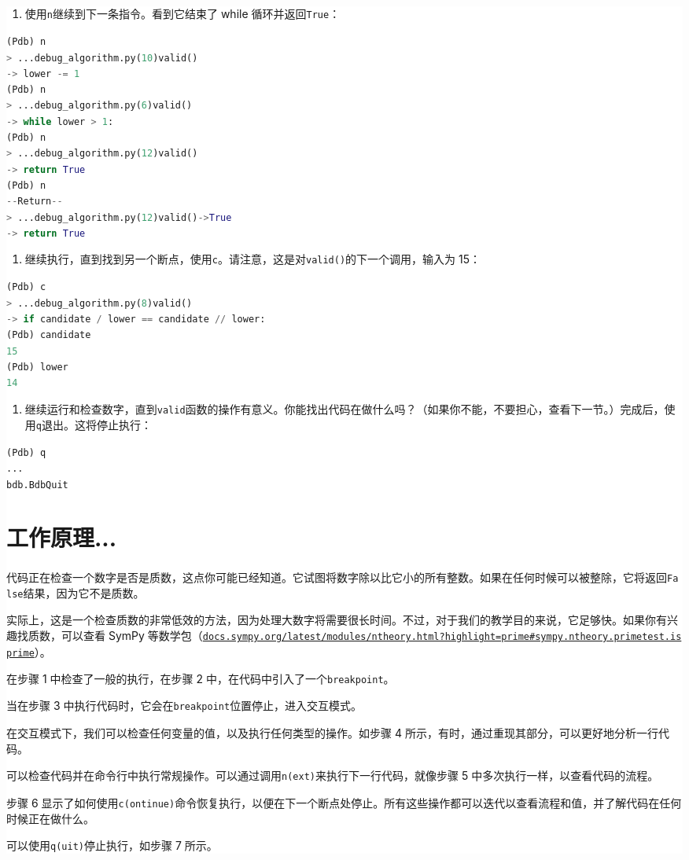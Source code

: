 1.  使用`n`继续到下一条指令。看到它结束了 while 循环并返回`True`：

```py
(Pdb) n
> ...debug_algorithm.py(10)valid()
-> lower -= 1
(Pdb) n
> ...debug_algorithm.py(6)valid()
-> while lower > 1:
(Pdb) n
> ...debug_algorithm.py(12)valid()
-> return True
(Pdb) n
--Return--
> ...debug_algorithm.py(12)valid()->True
-> return True
```

1.  继续执行，直到找到另一个断点，使用`c`。请注意，这是对`valid()`的下一个调用，输入为 15：

```py
(Pdb) c
> ...debug_algorithm.py(8)valid()
-> if candidate / lower == candidate // lower:
(Pdb) candidate
15
(Pdb) lower
14
```

1.  继续运行和检查数字，直到`valid`函数的操作有意义。你能找出代码在做什么吗？（如果你不能，不要担心，查看下一节。）完成后，使用`q`退出。这将停止执行：

```py
(Pdb) q
...
bdb.BdbQuit
```

# 工作原理...

代码正在检查一个数字是否是质数，这点你可能已经知道。它试图将数字除以比它小的所有整数。如果在任何时候可以被整除，它将返回`False`结果，因为它不是质数。

实际上，这是一个检查质数的非常低效的方法，因为处理大数字将需要很长时间。不过，对于我们的教学目的来说，它足够快。如果你有兴趣找质数，可以查看 SymPy 等数学包（[`docs.sympy.org/latest/modules/ntheory.html?highlight=prime#sympy.ntheory.primetest.isprime`](https://docs.sympy.org/latest/modules/ntheory.html?highlight=prime#sympy.ntheory.primetest.isprime)）。

在步骤 1 中检查了一般的执行，在步骤 2 中，在代码中引入了一个`breakpoint`。

当在步骤 3 中执行代码时，它会在`breakpoint`位置停止，进入交互模式。

在交互模式下，我们可以检查任何变量的值，以及执行任何类型的操作。如步骤 4 所示，有时，通过重现其部分，可以更好地分析一行代码。

可以检查代码并在命令行中执行常规操作。可以通过调用`n(ext)`来执行下一行代码，就像步骤 5 中多次执行一样，以查看代码的流程。

步骤 6 显示了如何使用`c(ontinue)`命令恢复执行，以便在下一个断点处停止。所有这些操作都可以迭代以查看流程和值，并了解代码在任何时候正在做什么。

可以使用`q(uit)`停止执行，如步骤 7 所示。
